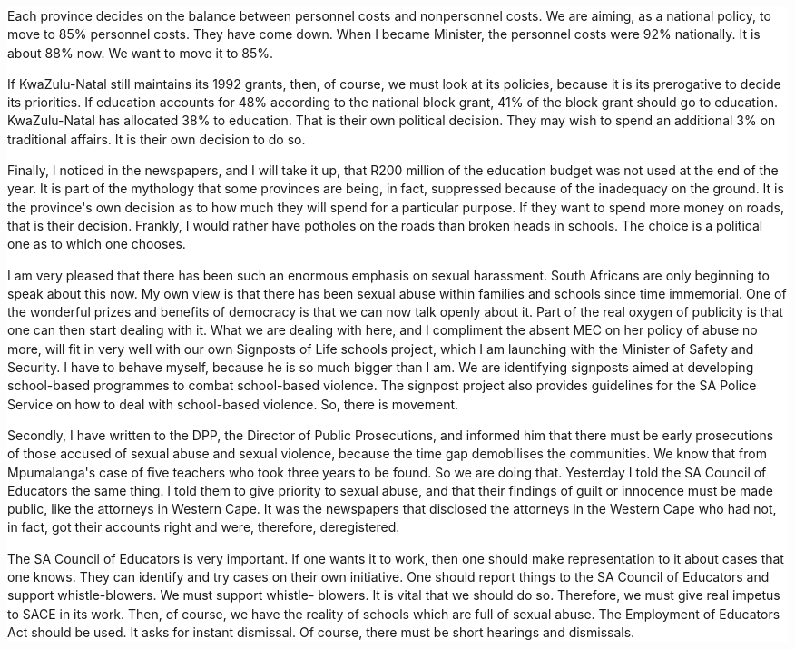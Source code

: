 Each province decides on the balance between personnel costs and
nonpersonnel costs. We are aiming, as a national policy, to move to 85%
personnel costs. They have come down. When I became Minister, the personnel
costs were 92% nationally. It is about 88% now. We want to move it to 85%.

If KwaZulu-Natal still maintains its 1992 grants, then, of course, we must
look at its policies, because it is its prerogative to decide its
priorities. If education accounts for 48% according to the national block
grant, 41% of the block grant should go to education. KwaZulu-Natal has
allocated 38% to education. That is their own political decision. They may
wish to spend an additional 3% on traditional affairs. It is their own
decision to do so.

Finally, I noticed in the newspapers, and I will take it up, that R200
million of the education budget was not used at the end of the year. It is
part of the mythology that some provinces are being, in fact, suppressed
because of the inadequacy on the ground. It is the province's own decision
as to how much they will spend for a particular purpose. If they want to
spend more money on roads, that is their decision. Frankly, I would rather
have potholes on the roads than broken heads in schools. The choice is a
political one as to which one chooses.

I am very pleased that there has been such an enormous emphasis on sexual
harassment. South Africans are only beginning to speak about this now. My
own view is that there has been sexual abuse within families and schools
since time immemorial. One of the wonderful prizes and benefits of
democracy is that we can now talk openly about it. Part of the real oxygen
of publicity is that one can then start dealing with it. What we are
dealing with here, and I compliment the absent MEC on her policy of abuse
no more, will fit in very well with our own Signposts of Life schools
project, which I am launching with the Minister of Safety and Security. I
have to behave myself, because he is so much bigger than I am. We are
identifying signposts aimed at developing school-based programmes to combat
school-based violence. The signpost project also provides guidelines for
the SA Police Service on how to deal with school-based violence. So, there
is movement.

Secondly, I have written to the DPP, the Director of Public Prosecutions,
and informed him that there must be early prosecutions of those accused of
sexual abuse and sexual violence, because the time gap demobilises the
communities. We know that from Mpumalanga's case of five teachers who took
three years to be found. So we are doing that. Yesterday I told the SA
Council of Educators the same thing. I told them to give priority to sexual
abuse, and that their findings of guilt or innocence must be made public,
like the attorneys in Western Cape. It was the newspapers that disclosed
the attorneys in the Western Cape who had not, in fact, got their accounts
right and were, therefore, deregistered.

The SA Council of Educators is very important. If one wants it to work,
then one should make representation to it about cases that one knows. They
can identify and try cases on their own initiative. One should report
things to the SA Council of Educators and support whistle-blowers. We must
support whistle- blowers. It is vital that we should do so. Therefore, we
must give real impetus to SACE in its work. Then, of course, we have the
reality of schools which are full of sexual abuse. The Employment of
Educators Act should be used. It asks for instant dismissal. Of course,
there must be short hearings and dismissals.
